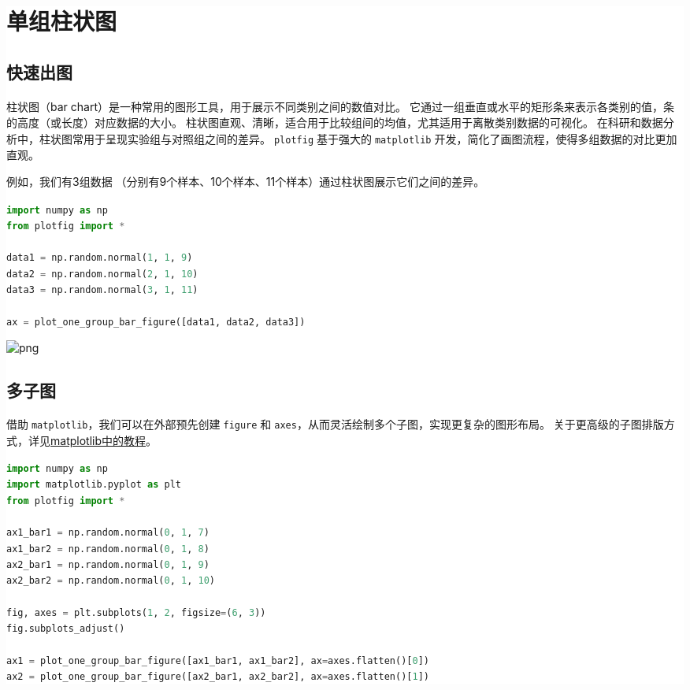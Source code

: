 # 单组柱状图

## 快速出图

柱状图（bar chart）是一种常用的图形工具，用于展示不同类别之间的数值对比。
它通过一组垂直或水平的矩形条来表示各类别的值，条的高度（或长度）对应数据的大小。
柱状图直观、清晰，适合用于比较组间的均值，尤其适用于离散类别数据的可视化。
在科研和数据分析中，柱状图常用于呈现实验组与对照组之间的差异。
`plotfig` 基于强大的 `matplotlib` 开发，简化了画图流程，使得多组数据的对比更加直观。

例如，我们有3组数据 （分别有9个样本、10个样本、11个样本）通过柱状图展示它们之间的差异。


```python
import numpy as np
from plotfig import *

data1 = np.random.normal(1, 1, 9)
data2 = np.random.normal(2, 1, 10)
data3 = np.random.normal(3, 1, 11)

ax = plot_one_group_bar_figure([data1, data2, data3])
```


    
![png](single_group_files/single_group_3_0.png)
    


## 多子图

借助 `matplotlib`，我们可以在外部预先创建 `figure` 和 `axes`，从而灵活绘制多个子图，实现更复杂的图形布局。
关于更高级的子图排版方式，详见[matplotlib中的教程](https://matplotlib.org/stable/users/explain/axes/mosaic.html)。


```python
import numpy as np
import matplotlib.pyplot as plt
from plotfig import *

ax1_bar1 = np.random.normal(0, 1, 7)
ax1_bar2 = np.random.normal(0, 1, 8)
ax2_bar1 = np.random.normal(0, 1, 9)
ax2_bar2 = np.random.normal(0, 1, 10)

fig, axes = plt.subplots(1, 2, figsize=(6, 3))
fig.subplots_adjust()

ax1 = plot_one_group_bar_figure([ax1_bar1, ax1_bar2], ax=axes.flatten()[0])
ax2 = plot_one_group_bar_figure([ax2_bar1, ax2_bar2], ax=axes.flatten()[1])
```


    